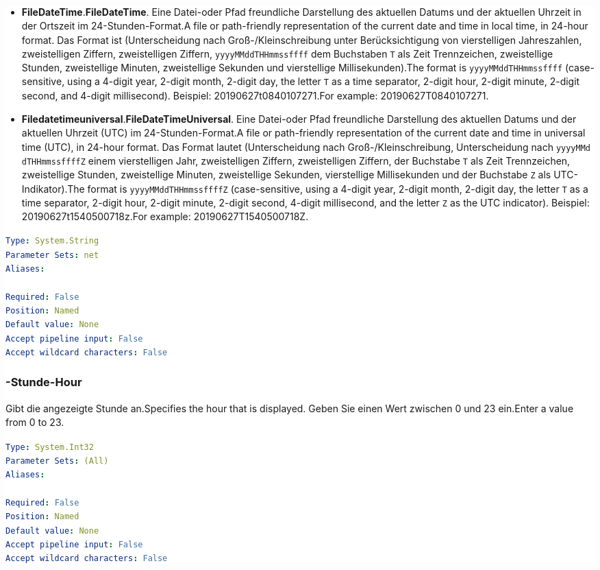 - <span data-ttu-id="b913b-213">**FileDateTime**.</span><span class="sxs-lookup"><span data-stu-id="b913b-213">**FileDateTime**.</span></span> <span data-ttu-id="b913b-214">Eine Datei-oder Pfad freundliche Darstellung des aktuellen Datums und der aktuellen Uhrzeit in der Ortszeit im 24-Stunden-Format.</span><span class="sxs-lookup"><span data-stu-id="b913b-214">A file or path-friendly representation of the current date and time in local time, in 24-hour format.</span></span> <span data-ttu-id="b913b-215">Das Format ist (Unterscheidung nach Groß-/Kleinschreibung unter Berücksichtigung von vierstelligen Jahreszahlen, zweistelligen Ziffern, zweistelligen Ziffern, `yyyyMMddTHHmmssffff` dem Buchstaben `T` als Zeit Trennzeichen, zweistellige Stunden, zweistellige Minuten, zweistellige Sekunden und vierstellige Millisekunden).</span><span class="sxs-lookup"><span data-stu-id="b913b-215">The format is `yyyyMMddTHHmmssffff` (case-sensitive, using a 4-digit year, 2-digit month, 2-digit day, the letter `T` as a time separator, 2-digit hour, 2-digit minute, 2-digit second, and 4-digit millisecond).</span></span> <span data-ttu-id="b913b-216">Beispiel: 20190627t0840107271.</span><span class="sxs-lookup"><span data-stu-id="b913b-216">For example: 20190627T0840107271.</span></span>

- <span data-ttu-id="b913b-217">**Filedatetimeuniversal**.</span><span class="sxs-lookup"><span data-stu-id="b913b-217">**FileDateTimeUniversal**.</span></span> <span data-ttu-id="b913b-218">Eine Datei-oder Pfad freundliche Darstellung des aktuellen Datums und der aktuellen Uhrzeit (UTC) im 24-Stunden-Format.</span><span class="sxs-lookup"><span data-stu-id="b913b-218">A file or path-friendly representation of the current date and time in universal time (UTC), in 24-hour format.</span></span> <span data-ttu-id="b913b-219">Das Format lautet (Unterscheidung nach Groß-/Kleinschreibung, Unterscheidung nach `yyyyMMddTHHmmssffffZ` einem vierstelligen Jahr, zweistelligen Ziffern, zweistelligen Ziffern, der Buchstabe `T` als Zeit Trennzeichen, zweistellige Stunden, zweistellige Minuten, zweistellige Sekunden, vierstellige Millisekunden und der Buchstabe `Z` als UTC-Indikator).</span><span class="sxs-lookup"><span data-stu-id="b913b-219">The format is `yyyyMMddTHHmmssffffZ` (case-sensitive, using a 4-digit year, 2-digit month, 2-digit day, the letter `T` as a time separator, 2-digit hour, 2-digit minute, 2-digit second, 4-digit millisecond, and the letter `Z` as the UTC indicator).</span></span> <span data-ttu-id="b913b-220">Beispiel: 20190627t1540500718z.</span><span class="sxs-lookup"><span data-stu-id="b913b-220">For example: 20190627T1540500718Z.</span></span>

```yaml
Type: System.String
Parameter Sets: net
Aliases:

Required: False
Position: Named
Default value: None
Accept pipeline input: False
Accept wildcard characters: False
```

### <span data-ttu-id="b913b-221">-Stunde</span><span class="sxs-lookup"><span data-stu-id="b913b-221">-Hour</span></span>

<span data-ttu-id="b913b-222">Gibt die angezeigte Stunde an.</span><span class="sxs-lookup"><span data-stu-id="b913b-222">Specifies the hour that is displayed.</span></span> <span data-ttu-id="b913b-223">Geben Sie einen Wert zwischen 0 und 23 ein.</span><span class="sxs-lookup"><span data-stu-id="b913b-223">Enter a value from 0 to 23.</span></span>

```yaml
Type: System.Int32
Parameter Sets: (All)
Aliases:

Required: False
Position: Named
Default value: None
Accept pipeline input: False
Accept wildcard characters: False
```
